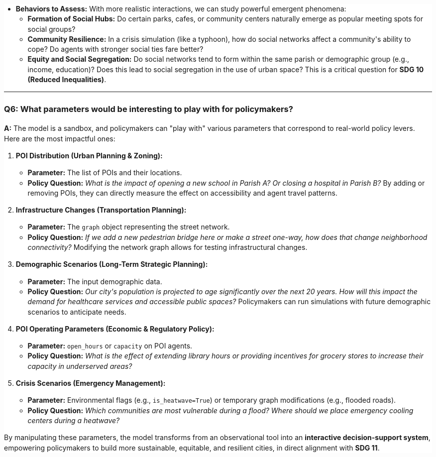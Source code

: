 *   **Behaviors to Assess:**
    With more realistic interactions, we can study powerful emergent phenomena:
    *   **Formation of Social Hubs:** Do certain parks, cafes, or community centers naturally emerge as popular meeting spots for social groups?
    *   **Community Resilience:** In a crisis simulation (like a typhoon), how do social networks affect a community's ability to cope? Do agents with stronger social ties fare better?
    *   **Equity and Social Segregation:** Do social networks tend to form within the same parish or demographic group (e.g., income, education)? Does this lead to social segregation in the use of urban space? This is a critical question for **SDG 10 (Reduced Inequalities)**.

---

### **Q6: What parameters would be interesting to play with for policymakers?**

**A:** The model is a sandbox, and policymakers can "play with" various parameters that correspond to real-world policy levers. Here are the most impactful ones:

1.  **POI Distribution (Urban Planning & Zoning):**
    *   **Parameter:** The list of POIs and their locations.
    *   **Policy Question:** *What is the impact of opening a new school in Parish A? Or closing a hospital in Parish B?* By adding or removing POIs, they can directly measure the effect on accessibility and agent travel patterns.

2.  **Infrastructure Changes (Transportation Planning):**
    *   **Parameter:** The `graph` object representing the street network.
    *   **Policy Question:** *If we add a new pedestrian bridge here or make a street one-way, how does that change neighborhood connectivity?* Modifying the network graph allows for testing infrastructural changes.

3.  **Demographic Scenarios (Long-Term Strategic Planning):**
    *   **Parameter:** The input demographic data.
    *   **Policy Question:** *Our city's population is projected to age significantly over the next 20 years. How will this impact the demand for healthcare services and accessible public spaces?* Policymakers can run simulations with future demographic scenarios to anticipate needs.

4.  **POI Operating Parameters (Economic & Regulatory Policy):**
    *   **Parameter:** `open_hours` or `capacity` on POI agents.
    *   **Policy Question:** *What is the effect of extending library hours or providing incentives for grocery stores to increase their capacity in underserved areas?*

5.  **Crisis Scenarios (Emergency Management):**
    *   **Parameter:** Environmental flags (e.g., `is_heatwave=True`) or temporary graph modifications (e.g., flooded roads).
    *   **Policy Question:** *Which communities are most vulnerable during a flood? Where should we place emergency cooling centers during a heatwave?*

By manipulating these parameters, the model transforms from an observational tool into an **interactive decision-support system**, empowering policymakers to build more sustainable, equitable, and resilient cities, in direct alignment with **SDG 11**. 